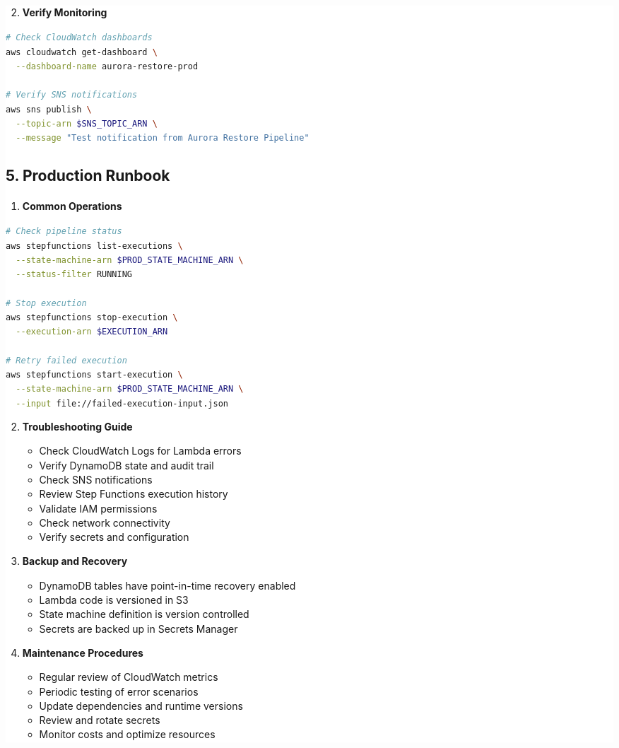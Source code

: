 2. **Verify Monitoring**
```bash
# Check CloudWatch dashboards
aws cloudwatch get-dashboard \
  --dashboard-name aurora-restore-prod

# Verify SNS notifications
aws sns publish \
  --topic-arn $SNS_TOPIC_ARN \
  --message "Test notification from Aurora Restore Pipeline"
```

## 5. Production Runbook

1. **Common Operations**
```bash
# Check pipeline status
aws stepfunctions list-executions \
  --state-machine-arn $PROD_STATE_MACHINE_ARN \
  --status-filter RUNNING

# Stop execution
aws stepfunctions stop-execution \
  --execution-arn $EXECUTION_ARN

# Retry failed execution
aws stepfunctions start-execution \
  --state-machine-arn $PROD_STATE_MACHINE_ARN \
  --input file://failed-execution-input.json
```

2. **Troubleshooting Guide**
   - Check CloudWatch Logs for Lambda errors
   - Verify DynamoDB state and audit trail
   - Check SNS notifications
   - Review Step Functions execution history
   - Validate IAM permissions
   - Check network connectivity
   - Verify secrets and configuration

3. **Backup and Recovery**
   - DynamoDB tables have point-in-time recovery enabled
   - Lambda code is versioned in S3
   - State machine definition is version controlled
   - Secrets are backed up in Secrets Manager

4. **Maintenance Procedures**
   - Regular review of CloudWatch metrics
   - Periodic testing of error scenarios
   - Update dependencies and runtime versions
   - Review and rotate secrets
   - Monitor costs and optimize resources
